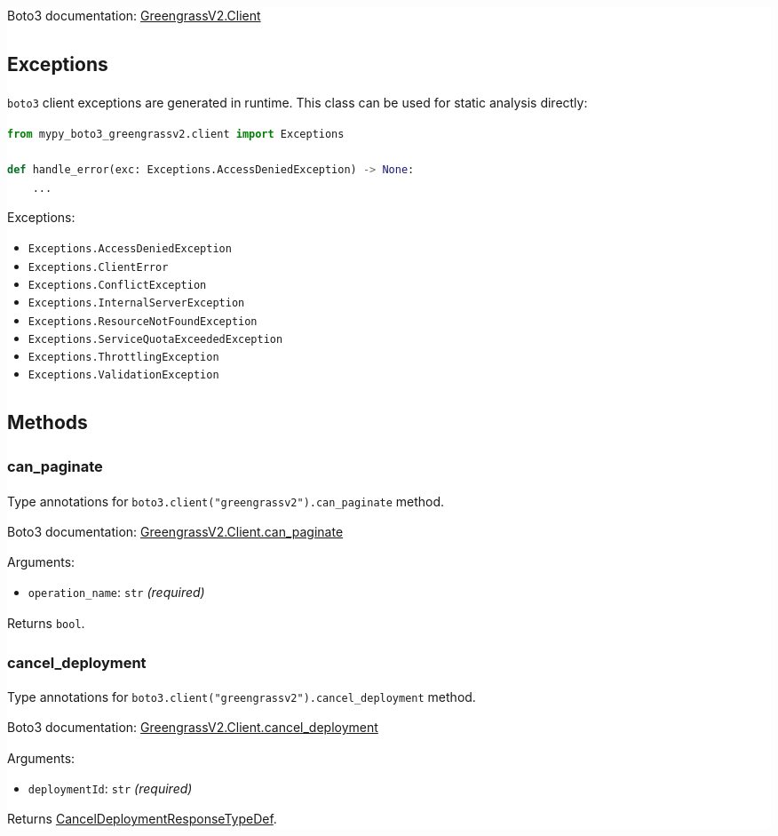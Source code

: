Boto3 documentation:
[GreengrassV2.Client](https://boto3.amazonaws.com/v1/documentation/api/1.17.76/reference/services/greengrassv2.html#GreengrassV2.Client)

## Exceptions

`boto3` client exceptions are generated in runtime. This class can be used for
static analysis directly:

```python
from mypy_boto3_greengrassv2.client import Exceptions

def handle_error(exc: Exceptions.AccessDeniedException) -> None:
    ...
```

Exceptions:

- `Exceptions.AccessDeniedException`
- `Exceptions.ClientError`
- `Exceptions.ConflictException`
- `Exceptions.InternalServerException`
- `Exceptions.ResourceNotFoundException`
- `Exceptions.ServiceQuotaExceededException`
- `Exceptions.ThrottlingException`
- `Exceptions.ValidationException`

## Methods

### can_paginate

Type annotations for `boto3.client("greengrassv2").can_paginate` method.

Boto3 documentation:
[GreengrassV2.Client.can_paginate](https://boto3.amazonaws.com/v1/documentation/api/1.17.76/reference/services/greengrassv2.html#GreengrassV2.Client.can_paginate)

Arguments:

- `operation_name`: `str` *(required)*

Returns `bool`.

### cancel_deployment

Type annotations for `boto3.client("greengrassv2").cancel_deployment` method.

Boto3 documentation:
[GreengrassV2.Client.cancel_deployment](https://boto3.amazonaws.com/v1/documentation/api/1.17.76/reference/services/greengrassv2.html#GreengrassV2.Client.cancel_deployment)

Arguments:

- `deploymentId`: `str` *(required)*

Returns
[CancelDeploymentResponseTypeDef](./type_defs.md#canceldeploymentresponsetypedef).
